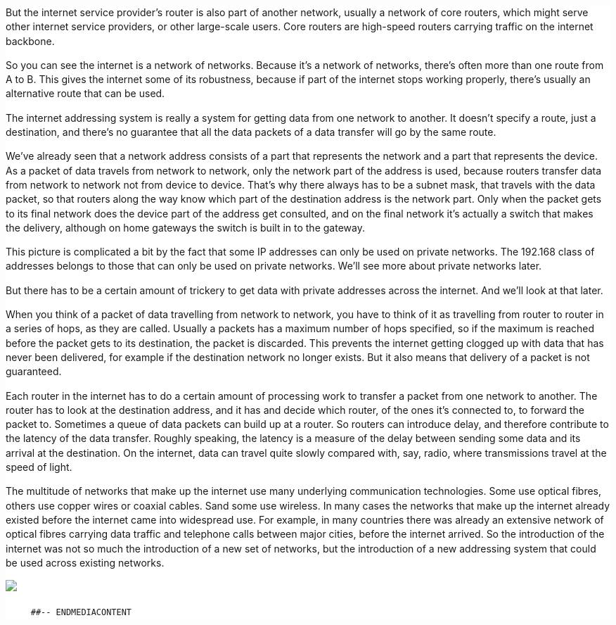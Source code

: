 But the internet service provider’s router is also part of another network, usually a network of core routers, which might serve other internet service providers, or other large-scale users. Core routers are high-speed routers carrying traffic on the internet backbone.

So you can see the internet is a network of networks. Because it’s a network of networks, there’s often more than one route from A to B. This gives the internet some of its robustness, because if part of the internet stops working properly, there’s usually an alternative route that can be used.

The internet addressing system is really a system for getting data from one network to another. It doesn’t specify a route, just a destination, and there’s no guarantee that all the data packets of a data transfer will go by the same route.

We’ve already seen that a network address consists of a part that represents the network and a part that represents the device. As a packet of data travels from network to network, only the network part of the address is used, because routers transfer data from network to network not from device to device. That’s why there always has to be a subnet mask, that travels with the data packet, so that routers along the way know which part of the destination address is the network part. Only when the packet gets to its final network does the device part of the address get consulted, and on the final network it’s actually a switch that makes the delivery, although on home gateways the switch is built in to the gateway.

This picture is complicated a bit by the fact that some IP addresses can only be used on private networks. The 192.168 class of addresses belongs to those that can only be used on private networks. We’ll see more about private networks later.

But there has to be a certain amount of trickery to get data with private addresses across the internet. And we’ll look at that later.

When you think of a packet of data travelling from network to network, you have to think of it as travelling from router to router in a series of hops, as they are called. Usually a packets has a maximum number of hops specified, so if the maximum is reached before the packet gets to its destination, the packet is discarded. This prevents the internet getting clogged up with data that has never been delivered, for example if the destination network no longer exists. But it also means that delivery of a packet is not guaranteed.

Each router in the internet has to do a certain amount of processing work to transfer a packet from one network to another. The router has to look at the destination address, and it has and decide which router, of the ones it’s connected to, to forward the packet to. Sometimes a queue of data packets can build up at a router. So routers can introduce delay, and therefore contribute to the latency of the data transfer. Roughly speaking, the latency is a measure of the delay between sending some data and its arrival at the destination. On the internet, data can travel quite slowly compared with, say, radio, where transmissions travel at the speed of light.

The multitude of networks that make up the internet use many underlying communication technologies. Some use optical fibres, others use copper wires or coaxial cables. Sand some use wireless. In many cases the networks that make up the internet already existed before the internet came into widespread use. For example, in many countries there was already an extensive network of optical fibres carrying data traffic and telephone calls between major cities, before the internet arrived. So the introduction of the internet was not so much the introduction of a new set of networks, but the introduction of a new addressing system that could be used across existing networks.


![](https://www.open.edu/openlearn/ocw/pluginfile.php/1625457/mod_oucontent/oucontent/92007/13_network_of_networks.jpg)

         ##-- ENDMEDIACONTENT
    
